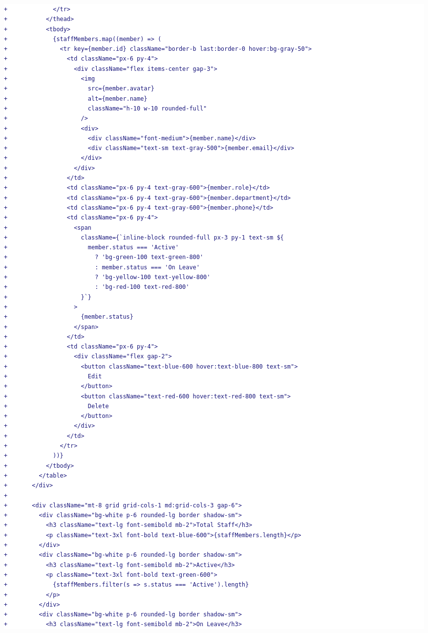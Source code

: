 ```diff
+             </tr>
+           </thead>
+           <tbody>
+             {staffMembers.map((member) => (
+               <tr key={member.id} className="border-b last:border-0 hover:bg-gray-50">
+                 <td className="px-6 py-4">
+                   <div className="flex items-center gap-3">
+                     <img
+                       src={member.avatar}
+                       alt={member.name}
+                       className="h-10 w-10 rounded-full"
+                     />
+                     <div>
+                       <div className="font-medium">{member.name}</div>
+                       <div className="text-sm text-gray-500">{member.email}</div>
+                     </div>
+                   </div>
+                 </td>
+                 <td className="px-6 py-4 text-gray-600">{member.role}</td>
+                 <td className="px-6 py-4 text-gray-600">{member.department}</td>
+                 <td className="px-6 py-4 text-gray-600">{member.phone}</td>
+                 <td className="px-6 py-4">
+                   <span
+                     className={`inline-block rounded-full px-3 py-1 text-sm ${
+                       member.status === 'Active'
+                         ? 'bg-green-100 text-green-800'
+                         : member.status === 'On Leave'
+                         ? 'bg-yellow-100 text-yellow-800'
+                         : 'bg-red-100 text-red-800'
+                     }`}
+                   >
+                     {member.status}
+                   </span>
+                 </td>
+                 <td className="px-6 py-4">
+                   <div className="flex gap-2">
+                     <button className="text-blue-600 hover:text-blue-800 text-sm">
+                       Edit
+                     </button>
+                     <button className="text-red-600 hover:text-red-800 text-sm">
+                       Delete
+                     </button>
+                   </div>
+                 </td>
+               </tr>
+             ))}
+           </tbody>
+         </table>
+       </div>
+ 
+       <div className="mt-8 grid grid-cols-1 md:grid-cols-3 gap-6">
+         <div className="bg-white p-6 rounded-lg border shadow-sm">
+           <h3 className="text-lg font-semibold mb-2">Total Staff</h3>
+           <p className="text-3xl font-bold text-blue-600">{staffMembers.length}</p>
+         </div>
+         <div className="bg-white p-6 rounded-lg border shadow-sm">
+           <h3 className="text-lg font-semibold mb-2">Active</h3>
+           <p className="text-3xl font-bold text-green-600">
+             {staffMembers.filter(s => s.status === 'Active').length}
+           </p>
+         </div>
+         <div className="bg-white p-6 rounded-lg border shadow-sm">
+           <h3 className="text-lg font-semibold mb-2">On Leave</h3>
```